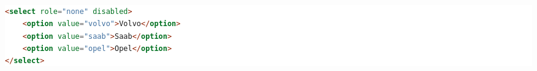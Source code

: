 ```html
<select role="none" disabled>
	<option value="volvo">Volvo</option>
	<option value="saab">Saab</option>
	<option value="opel">Opel</option>
</select>
```

[accessible name]: #accessible-name 'Definition of accessible name'
[attribute value]: #attribute-value 'Definition of attribute value'
[explicit role]: #explicit-role 'Definition of explicit role'
[focusable]: #focusable 'Definition of focusable'
[included in the accessibility tree]: #included-in-the-accessibility-tree 'Definition of included in the accessibility tree'
[label]: https://www.w3.org/TR/WCAG21/#dfn-labels 'WCAG definition of Labels'
[presentational roles conflict resolution]: https://www.w3.org/TR/wai-aria-1.1/#conflict_resolution_presentation_none 'Presentational Roles Conflict Resolution'
[semantic role]: #semantic-role 'Definition of Semantic Role'
[semantic roles]: #semantic-role 'Definition of semantic role'
